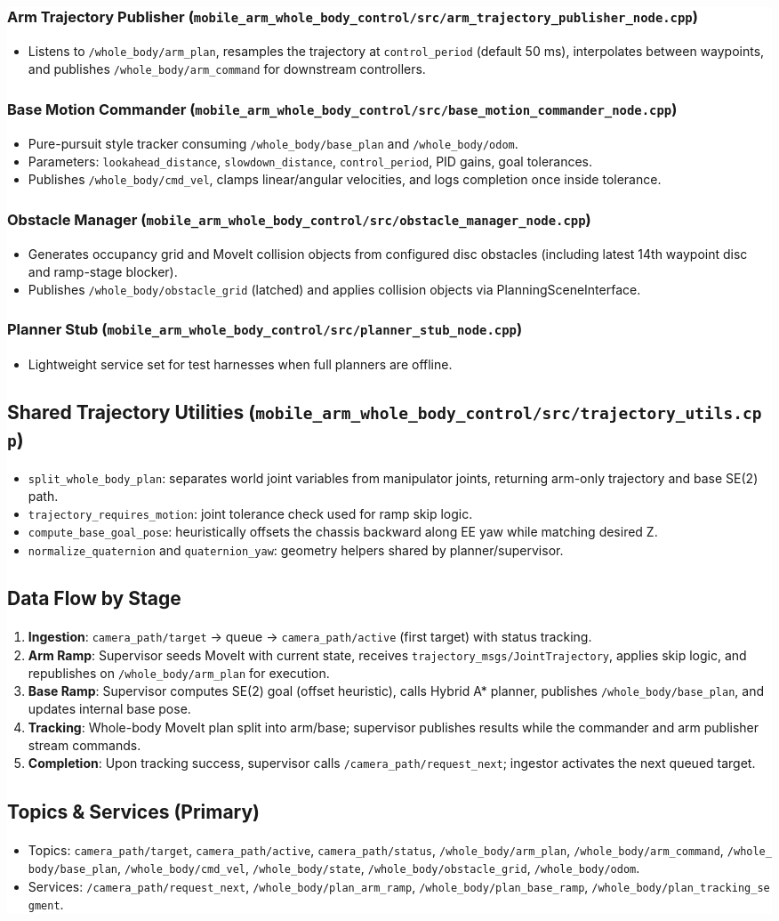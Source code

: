 ### Arm Trajectory Publisher (`mobile_arm_whole_body_control/src/arm_trajectory_publisher_node.cpp`)
- Listens to `/whole_body/arm_plan`, resamples the trajectory at `control_period` (default 50 ms), interpolates between waypoints, and publishes `/whole_body/arm_command` for downstream controllers.

### Base Motion Commander (`mobile_arm_whole_body_control/src/base_motion_commander_node.cpp`)
- Pure-pursuit style tracker consuming `/whole_body/base_plan` and `/whole_body/odom`.
- Parameters: `lookahead_distance`, `slowdown_distance`, `control_period`, PID gains, goal tolerances.
- Publishes `/whole_body/cmd_vel`, clamps linear/angular velocities, and logs completion once inside tolerance.

### Obstacle Manager (`mobile_arm_whole_body_control/src/obstacle_manager_node.cpp`)
- Generates occupancy grid and MoveIt collision objects from configured disc obstacles (including latest 14th waypoint disc and ramp-stage blocker).
- Publishes `/whole_body/obstacle_grid` (latched) and applies collision objects via PlanningSceneInterface.

### Planner Stub (`mobile_arm_whole_body_control/src/planner_stub_node.cpp`)
- Lightweight service set for test harnesses when full planners are offline.

## Shared Trajectory Utilities (`mobile_arm_whole_body_control/src/trajectory_utils.cpp`)
- `split_whole_body_plan`: separates world joint variables from manipulator joints, returning arm-only trajectory and base SE(2) path.
- `trajectory_requires_motion`: joint tolerance check used for ramp skip logic.
- `compute_base_goal_pose`: heuristically offsets the chassis backward along EE yaw while matching desired Z.
- `normalize_quaternion` and `quaternion_yaw`: geometry helpers shared by planner/supervisor.

## Data Flow by Stage
1. **Ingestion**: `camera_path/target` → queue → `camera_path/active` (first target) with status tracking.
2. **Arm Ramp**: Supervisor seeds MoveIt with current state, receives `trajectory_msgs/JointTrajectory`, applies skip logic, and republishes on `/whole_body/arm_plan` for execution.
3. **Base Ramp**: Supervisor computes SE(2) goal (offset heuristic), calls Hybrid A* planner, publishes `/whole_body/base_plan`, and updates internal base pose.
4. **Tracking**: Whole-body MoveIt plan split into arm/base; supervisor publishes results while the commander and arm publisher stream commands.
5. **Completion**: Upon tracking success, supervisor calls `/camera_path/request_next`; ingestor activates the next queued target.

## Topics & Services (Primary)
- Topics: `camera_path/target`, `camera_path/active`, `camera_path/status`, `/whole_body/arm_plan`, `/whole_body/arm_command`, `/whole_body/base_plan`, `/whole_body/cmd_vel`, `/whole_body/state`, `/whole_body/obstacle_grid`, `/whole_body/odom`.
- Services: `/camera_path/request_next`, `/whole_body/plan_arm_ramp`, `/whole_body/plan_base_ramp`, `/whole_body/plan_tracking_segment`.
